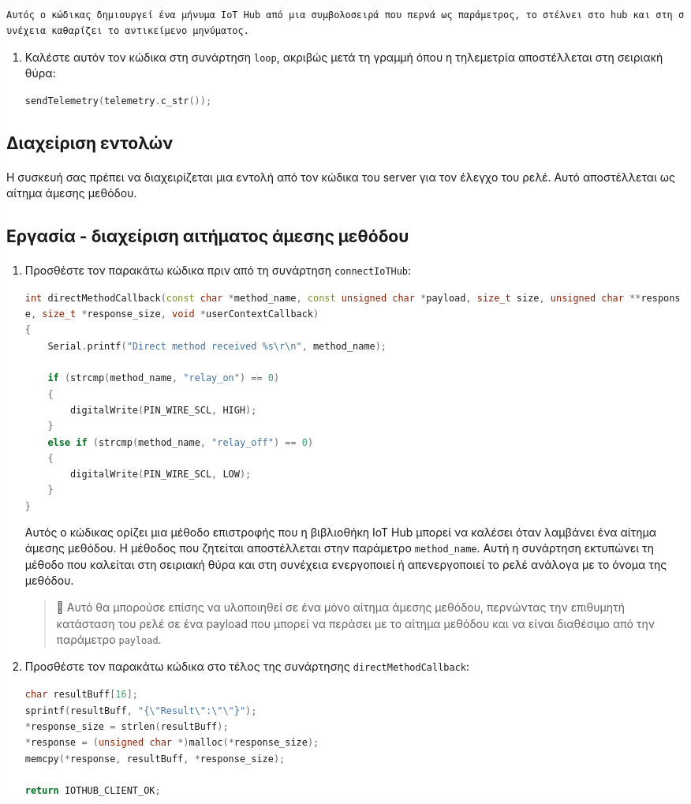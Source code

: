     Αυτός ο κώδικας δημιουργεί ένα μήνυμα IoT Hub από μια συμβολοσειρά που περνά ως παράμετρος, το στέλνει στο hub και στη συνέχεια καθαρίζει το αντικείμενο μηνύματος.

1. Καλέστε αυτόν τον κώδικα στη συνάρτηση `loop`, ακριβώς μετά τη γραμμή όπου η τηλεμετρία αποστέλλεται στη σειριακή θύρα:

    ```cpp
    sendTelemetry(telemetry.c_str());
    ```

## Διαχείριση εντολών

Η συσκευή σας πρέπει να διαχειρίζεται μια εντολή από τον κώδικα του server για τον έλεγχο του ρελέ. Αυτό αποστέλλεται ως αίτημα άμεσης μεθόδου.

## Εργασία - διαχείριση αιτήματος άμεσης μεθόδου

1. Προσθέστε τον παρακάτω κώδικα πριν από τη συνάρτηση `connectIoTHub`:

    ```cpp
    int directMethodCallback(const char *method_name, const unsigned char *payload, size_t size, unsigned char **response, size_t *response_size, void *userContextCallback)
    {
        Serial.printf("Direct method received %s\r\n", method_name);
    
        if (strcmp(method_name, "relay_on") == 0)
        {
            digitalWrite(PIN_WIRE_SCL, HIGH);
        }
        else if (strcmp(method_name, "relay_off") == 0)
        {
            digitalWrite(PIN_WIRE_SCL, LOW);
        }
    }
    ```

    Αυτός ο κώδικας ορίζει μια μέθοδο επιστροφής που η βιβλιοθήκη IoT Hub μπορεί να καλέσει όταν λαμβάνει ένα αίτημα άμεσης μεθόδου. Η μέθοδος που ζητείται αποστέλλεται στην παράμετρο `method_name`. Αυτή η συνάρτηση εκτυπώνει τη μέθοδο που καλείται στη σειριακή θύρα και στη συνέχεια ενεργοποιεί ή απενεργοποιεί το ρελέ ανάλογα με το όνομα της μεθόδου.

    > 💁 Αυτό θα μπορούσε επίσης να υλοποιηθεί σε ένα μόνο αίτημα άμεσης μεθόδου, περνώντας την επιθυμητή κατάσταση του ρελέ σε ένα payload που μπορεί να περάσει με το αίτημα μεθόδου και να είναι διαθέσιμο από την παράμετρο `payload`.

1. Προσθέστε τον παρακάτω κώδικα στο τέλος της συνάρτησης `directMethodCallback`:

    ```cpp
    char resultBuff[16];
    sprintf(resultBuff, "{\"Result\":\"\"}");
    *response_size = strlen(resultBuff);
    *response = (unsigned char *)malloc(*response_size);
    memcpy(*response, resultBuff, *response_size);

    return IOTHUB_CLIENT_OK;
    ```
